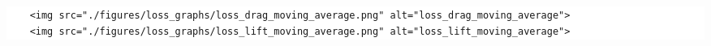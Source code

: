 		<img src="./figures/loss_graphs/loss_drag_moving_average.png" alt="loss_drag_moving_average">
		<img src="./figures/loss_graphs/loss_lift_moving_average.png" alt="loss_lift_moving_average">